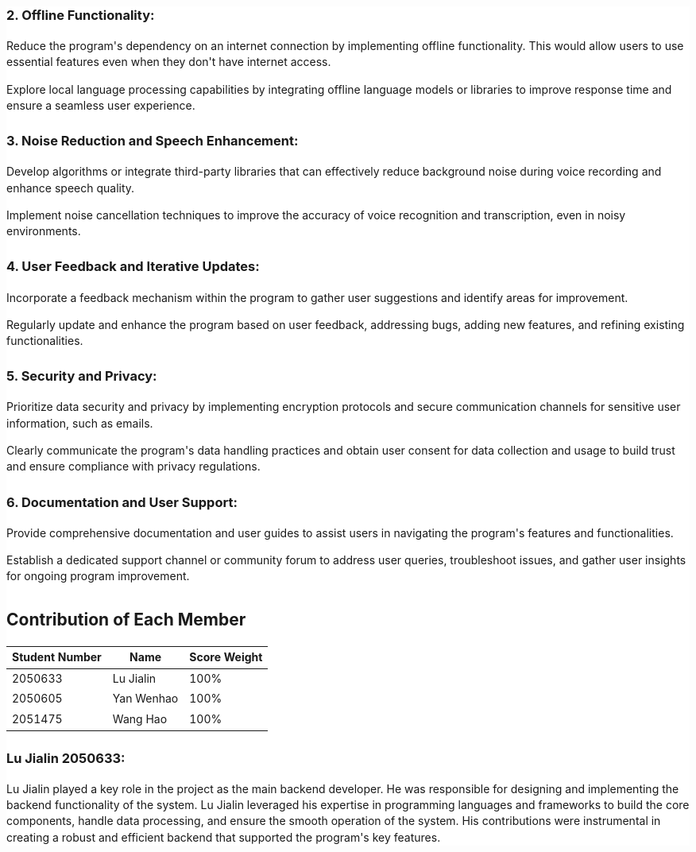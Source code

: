 ### 2. Offline Functionality:

Reduce the program's dependency on an internet connection by implementing offline functionality. This would allow users to use essential features even when they don't have internet access.

Explore local language processing capabilities by integrating offline language models or libraries to improve response time and ensure a seamless user experience.

### 3. Noise Reduction and Speech Enhancement:

Develop algorithms or integrate third-party libraries that can effectively reduce background noise during voice recording and enhance speech quality.

Implement noise cancellation techniques to improve the accuracy of voice recognition and transcription, even in noisy environments.

### 4. User Feedback and Iterative Updates:

Incorporate a feedback mechanism within the program to gather user suggestions and identify areas for improvement.

Regularly update and enhance the program based on user feedback, addressing bugs, adding new features, and refining existing functionalities.

### 5. Security and Privacy:

Prioritize data security and privacy by implementing encryption protocols and secure communication channels for sensitive user information, such as emails.

Clearly communicate the program's data handling practices and obtain user consent for data collection and usage to build trust and ensure compliance with privacy regulations.

### 6. Documentation and User Support:

Provide comprehensive documentation and user guides to assist users in navigating the program's features and functionalities.

Establish a dedicated support channel or community forum to address user queries, troubleshoot issues, and gather user insights for ongoing program improvement.

## Contribution of Each Member

| Student Number | Name       | Score Weight |
| -------------- | ---------- | ------------ |
| 2050633        | Lu Jialin  | 100%         |
| 2050605        | Yan Wenhao | 100%         |
| 2051475        | Wang Hao   | 100%         |

### Lu Jialin 2050633: 

Lu Jialin played a key role in the project as the main backend developer. He was responsible for designing and implementing the backend functionality of the system. Lu Jialin leveraged his expertise in programming languages and frameworks to build the core components, handle data processing, and ensure the smooth operation of the system. His contributions were instrumental in creating a robust and efficient backend that supported the program's key features.
